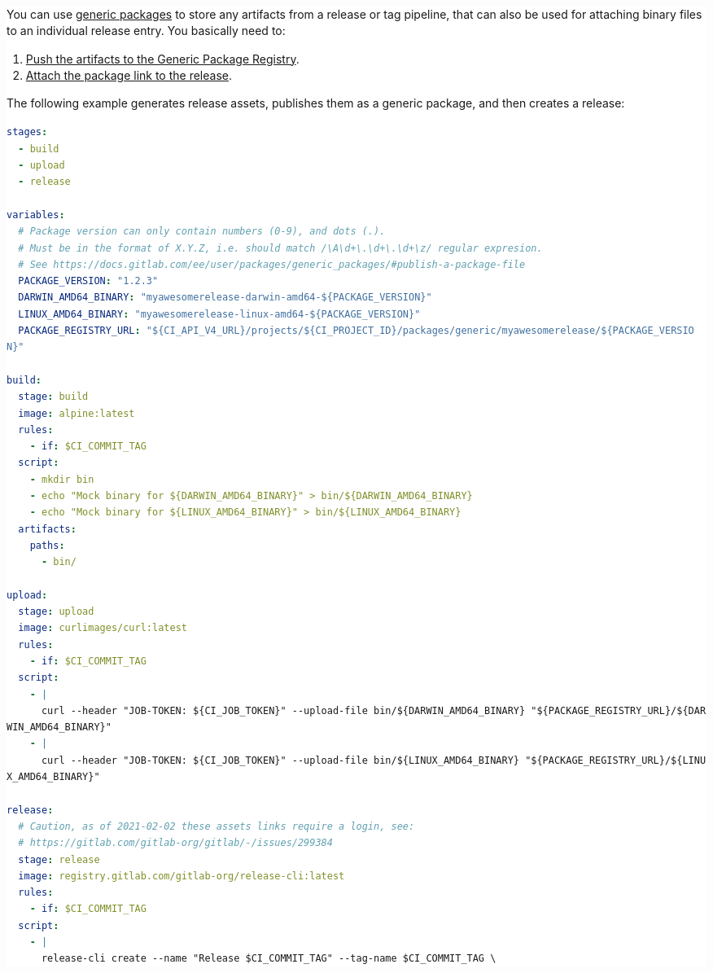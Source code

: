 You can use [generic packages](../../packages/generic_packages/index.md)
to store any artifacts from a release or tag pipeline,
that can also be used for attaching binary files to an individual release entry.
You basically need to:

1. [Push the artifacts to the Generic Package Registry](../../packages/generic_packages/index.md#publish-a-package-file).
1. [Attach the package link to the release](#links).

The following example generates release assets, publishes them
as a generic package, and then creates a release:

```yaml
stages:
  - build
  - upload
  - release

variables:
  # Package version can only contain numbers (0-9), and dots (.).
  # Must be in the format of X.Y.Z, i.e. should match /\A\d+\.\d+\.\d+\z/ regular expresion.
  # See https://docs.gitlab.com/ee/user/packages/generic_packages/#publish-a-package-file
  PACKAGE_VERSION: "1.2.3"
  DARWIN_AMD64_BINARY: "myawesomerelease-darwin-amd64-${PACKAGE_VERSION}"
  LINUX_AMD64_BINARY: "myawesomerelease-linux-amd64-${PACKAGE_VERSION}"
  PACKAGE_REGISTRY_URL: "${CI_API_V4_URL}/projects/${CI_PROJECT_ID}/packages/generic/myawesomerelease/${PACKAGE_VERSION}"

build:
  stage: build
  image: alpine:latest
  rules:
    - if: $CI_COMMIT_TAG
  script:
    - mkdir bin
    - echo "Mock binary for ${DARWIN_AMD64_BINARY}" > bin/${DARWIN_AMD64_BINARY}
    - echo "Mock binary for ${LINUX_AMD64_BINARY}" > bin/${LINUX_AMD64_BINARY}
  artifacts:
    paths:
      - bin/

upload:
  stage: upload
  image: curlimages/curl:latest
  rules:
    - if: $CI_COMMIT_TAG
  script:
    - |
      curl --header "JOB-TOKEN: ${CI_JOB_TOKEN}" --upload-file bin/${DARWIN_AMD64_BINARY} "${PACKAGE_REGISTRY_URL}/${DARWIN_AMD64_BINARY}"
    - |
      curl --header "JOB-TOKEN: ${CI_JOB_TOKEN}" --upload-file bin/${LINUX_AMD64_BINARY} "${PACKAGE_REGISTRY_URL}/${LINUX_AMD64_BINARY}"

release:
  # Caution, as of 2021-02-02 these assets links require a login, see:
  # https://gitlab.com/gitlab-org/gitlab/-/issues/299384
  stage: release
  image: registry.gitlab.com/gitlab-org/release-cli:latest
  rules:
    - if: $CI_COMMIT_TAG
  script:
    - |
      release-cli create --name "Release $CI_COMMIT_TAG" --tag-name $CI_COMMIT_TAG \
```